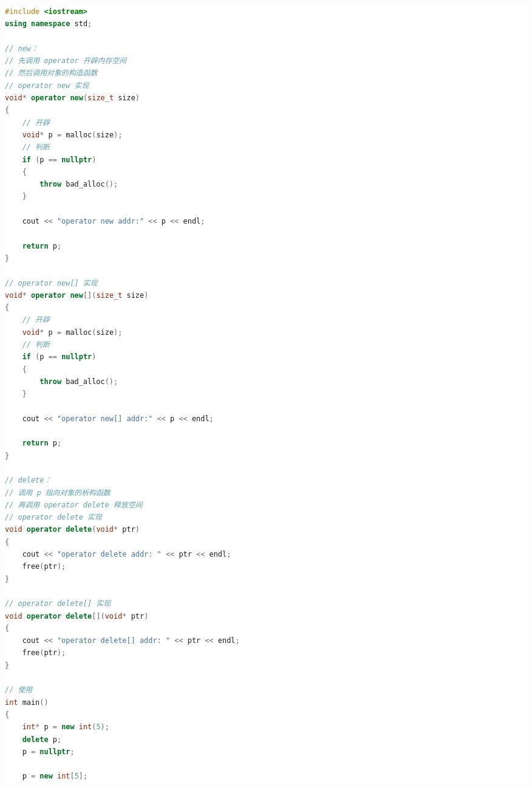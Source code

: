 ~~~c++
#include <iostream>
using namespace std;

// new：
// 先调用 operator 开辟内存空间
// 然后调用对象的构造函数
// operator new 实现
void* operator new(size_t size)
{
    // 开辟
    void* p = malloc(size);
    // 判断
    if (p == nullptr)
    {
        throw bad_alloc();
    }

    cout << "operator new addr:" << p << endl;

    return p;
}

// operator new[] 实现
void* operator new[](size_t size)
{
    // 开辟
    void* p = malloc(size);
    // 判断
    if (p == nullptr)
    {
        throw bad_alloc();
    }

    cout << "operator new[] addr:" << p << endl;

    return p;
}

// delete：
// 调用 p 指向对象的析构函数
// 再调用 operator delete 释放空间
// operator delete 实现
void operator delete(void* ptr)
{
    cout << "operator delete addr: " << ptr << endl;
    free(ptr);
}

// operator delete[] 实现
void operator delete[](void* ptr)
{
    cout << "operator delete[] addr: " << ptr << endl;
    free(ptr);
}

// 使用
int main()
{
    int* p = new int(5);
    delete p;
    p = nullptr;

    p = new int[5];
~~~